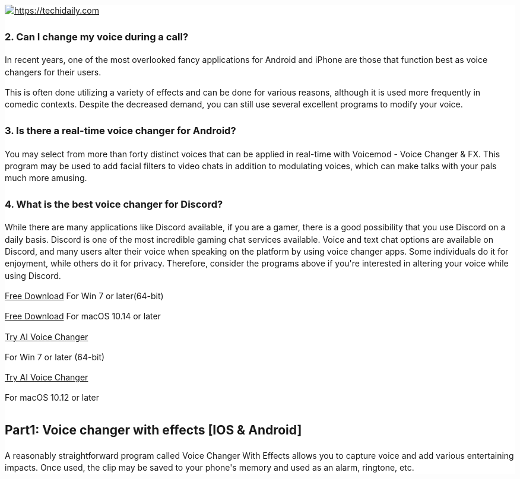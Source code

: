 




<a href="https://review-au.sjv.io/c/5597632/2098704/14409" target="_top" id="2098704">
  <img src="//a.impactradius-go.com/display-ad/14409-2098704" border="0" alt="https://techidaily.com" width="300" height="90"/>
</a>
<img height="0" width="0" src="https://review-au.sjv.io/i/5597632/2098704/14409" style="position:absolute;visibility:hidden;" border="0" />





### 2\. Can I change my voice during a call?

In recent years, one of the most overlooked fancy applications for Android and iPhone are those that function best as voice changers for their users.

This is often done utilizing a variety of effects and can be done for various reasons, although it is used more frequently in comedic contexts. Despite the decreased demand, you can still use several excellent programs to modify your voice.

### 3\. Is there a real-time voice changer for Android?

You may select from more than forty distinct voices that can be applied in real-time with Voicemod - Voice Changer & FX. This program may be used to add facial filters to video chats in addition to modulating voices, which can make talks with your pals much more amusing.

### 4\. What is the best voice changer for Discord?

While there are many applications like Discord available, if you are a gamer, there is a good possibility that you use Discord on a daily basis. Discord is one of the most incredible gaming chat services available. Voice and text chat options are available on Discord, and many users alter their voice when speaking on the platform by using voice changer apps. Some individuals do it for enjoyment, while others do it for privacy. Therefore, consider the programs above if you're interested in altering your voice while using Discord.

[Free Download](https://tools.techidaily.com/wondershare/filmora/download/) For Win 7 or later(64-bit)

[Free Download](https://tools.techidaily.com/wondershare/filmora/download/) For macOS 10.14 or later

[Try AI Voice Changer](https://tools.techidaily.com/wondershare/filmora/download/)

For Win 7 or later (64-bit)

[Try AI Voice Changer](https://tools.techidaily.com/wondershare/filmora/download/)

For macOS 10.12 or later

## Part1: Voice changer with effects \[IOS & Android\]

A reasonably straightforward program called Voice Changer With Effects allows you to capture voice and add various entertaining impacts. Once used, the clip may be saved to your phone's memory and used as an alarm, ringtone, etc.
